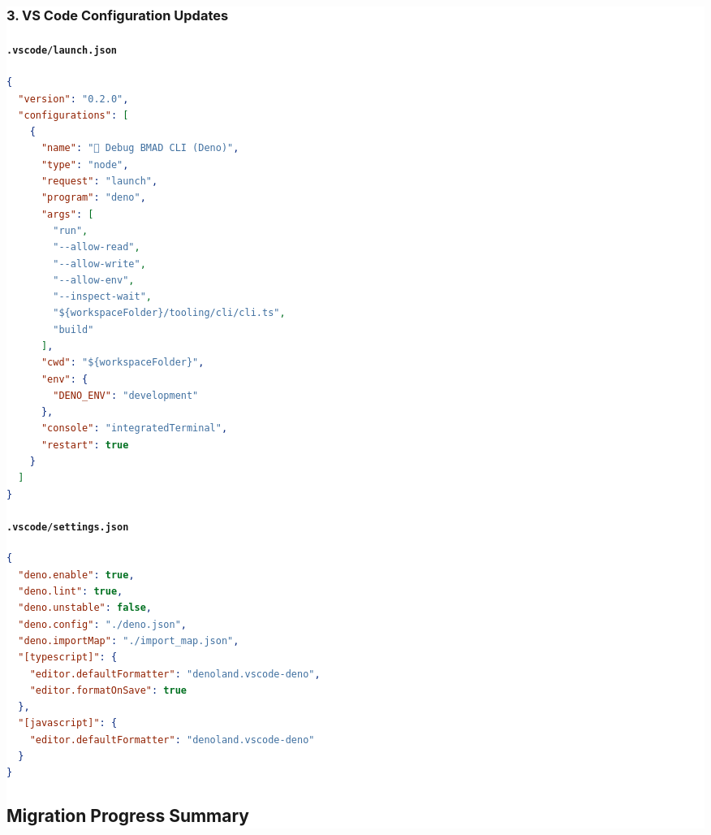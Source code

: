 ### 3. VS Code Configuration Updates

#### `.vscode/launch.json`

```json
{
  "version": "0.2.0",
  "configurations": [
    {
      "name": "🚀 Debug BMAD CLI (Deno)",
      "type": "node",
      "request": "launch",
      "program": "deno",
      "args": [
        "run",
        "--allow-read",
        "--allow-write",
        "--allow-env",
        "--inspect-wait",
        "${workspaceFolder}/tooling/cli/cli.ts",
        "build"
      ],
      "cwd": "${workspaceFolder}",
      "env": {
        "DENO_ENV": "development"
      },
      "console": "integratedTerminal",
      "restart": true
    }
  ]
}
```

#### `.vscode/settings.json`

```json
{
  "deno.enable": true,
  "deno.lint": true,
  "deno.unstable": false,
  "deno.config": "./deno.json",
  "deno.importMap": "./import_map.json",
  "[typescript]": {
    "editor.defaultFormatter": "denoland.vscode-deno",
    "editor.formatOnSave": true
  },
  "[javascript]": {
    "editor.defaultFormatter": "denoland.vscode-deno"
  }
}
```

## Migration Progress Summary
